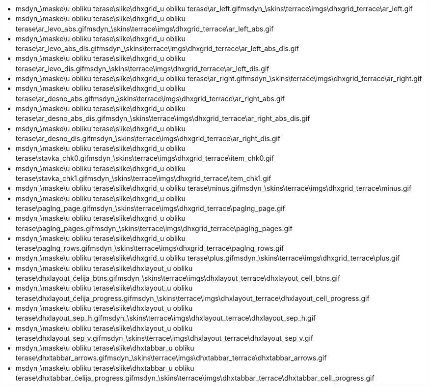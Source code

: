- <span data-ttu-id="bbd46-326">msdyn\_\\maske\\u obliku terase\\slike\\dhxgrid\_u obliku terase\\ar\_left.gif</span><span class="sxs-lookup"><span data-stu-id="bbd46-326">msdyn\_\\skins\\terrace\\imgs\\dhxgrid\_terrace\\ar\_left.gif</span></span>
- <span data-ttu-id="bbd46-327">msdyn\_\\maske\\u obliku terase\\slike\\dhxgrid\_u obliku terase\\ar\_levo\_abs.gif</span><span class="sxs-lookup"><span data-stu-id="bbd46-327">msdyn\_\\skins\\terrace\\imgs\\dhxgrid\_terrace\\ar\_left\_abs.gif</span></span>
- <span data-ttu-id="bbd46-328">msdyn\_\\maske\\u obliku terase\\slike\\dhxgrid\_u obliku terase\\ar\_levo\_abs\_dis.gif</span><span class="sxs-lookup"><span data-stu-id="bbd46-328">msdyn\_\\skins\\terrace\\imgs\\dhxgrid\_terrace\\ar\_left\_abs\_dis.gif</span></span>
- <span data-ttu-id="bbd46-329">msdyn\_\\maske\\u obliku terase\\slike\\dhxgrid\_u obliku terase\\ar\_levo\_dis.gif</span><span class="sxs-lookup"><span data-stu-id="bbd46-329">msdyn\_\\skins\\terrace\\imgs\\dhxgrid\_terrace\\ar\_left\_dis.gif</span></span>
- <span data-ttu-id="bbd46-330">msdyn\_\\maske\\u obliku terase\\slike\\dhxgrid\_u obliku terase\\ar\_right.gif</span><span class="sxs-lookup"><span data-stu-id="bbd46-330">msdyn\_\\skins\\terrace\\imgs\\dhxgrid\_terrace\\ar\_right.gif</span></span>
- <span data-ttu-id="bbd46-331">msdyn\_\\maske\\u obliku terase\\slike\\dhxgrid\_u obliku terase\\ar\_desno\_abs.gif</span><span class="sxs-lookup"><span data-stu-id="bbd46-331">msdyn\_\\skins\\terrace\\imgs\\dhxgrid\_terrace\\ar\_right\_abs.gif</span></span>
- <span data-ttu-id="bbd46-332">msdyn\_\\maske\\u obliku terase\\slike\\dhxgrid\_u obliku terase\\ar\_desno\_abs\_dis.gif</span><span class="sxs-lookup"><span data-stu-id="bbd46-332">msdyn\_\\skins\\terrace\\imgs\\dhxgrid\_terrace\\ar\_right\_abs\_dis.gif</span></span>
- <span data-ttu-id="bbd46-333">msdyn\_\\maske\\u obliku terase\\slike\\dhxgrid\_u obliku terase\\ar\_desno\_dis.gif</span><span class="sxs-lookup"><span data-stu-id="bbd46-333">msdyn\_\\skins\\terrace\\imgs\\dhxgrid\_terrace\\ar\_right\_dis.gif</span></span>
- <span data-ttu-id="bbd46-334">msdyn\_\\maske\\u obliku terase\\slike\\dhxgrid\_u obliku terase\\stavka\_chk0.gif</span><span class="sxs-lookup"><span data-stu-id="bbd46-334">msdyn\_\\skins\\terrace\\imgs\\dhxgrid\_terrace\\item\_chk0.gif</span></span>
- <span data-ttu-id="bbd46-335">msdyn\_\\maske\\u obliku terase\\slike\\dhxgrid\_u obliku terase\\stavka\_chk1.gif</span><span class="sxs-lookup"><span data-stu-id="bbd46-335">msdyn\_\\skins\\terrace\\imgs\\dhxgrid\_terrace\\item\_chk1.gif</span></span>
- <span data-ttu-id="bbd46-336">msdyn\_\\maske\\u obliku terase\\slike\\dhxgrid\_u obliku terase\\minus.gif</span><span class="sxs-lookup"><span data-stu-id="bbd46-336">msdyn\_\\skins\\terrace\\imgs\\dhxgrid\_terrace\\minus.gif</span></span>
- <span data-ttu-id="bbd46-337">msdyn\_\\maske\\u obliku terase\\slike\\dhxgrid\_u obliku terase\\pagIng\_page.gif</span><span class="sxs-lookup"><span data-stu-id="bbd46-337">msdyn\_\\skins\\terrace\\imgs\\dhxgrid\_terrace\\pagIng\_page.gif</span></span>
- <span data-ttu-id="bbd46-338">msdyn\_\\maske\\u obliku terase\\slike\\dhxgrid\_u obliku terase\\pagIng\_pages.gif</span><span class="sxs-lookup"><span data-stu-id="bbd46-338">msdyn\_\\skins\\terrace\\imgs\\dhxgrid\_terrace\\pagIng\_pages.gif</span></span>
- <span data-ttu-id="bbd46-339">msdyn\_\\maske\\u obliku terase\\slike\\dhxgrid\_u obliku terase\\pagIng\_rows.gif</span><span class="sxs-lookup"><span data-stu-id="bbd46-339">msdyn\_\\skins\\terrace\\imgs\\dhxgrid\_terrace\\pagIng\_rows.gif</span></span>
- <span data-ttu-id="bbd46-340">msdyn\_\\maske\\u obliku terase\\slike\\dhxgrid\_u obliku terase\\plus.gif</span><span class="sxs-lookup"><span data-stu-id="bbd46-340">msdyn\_\\skins\\terrace\\imgs\\dhxgrid\_terrace\\plus.gif</span></span>
- <span data-ttu-id="bbd46-341">msdyn\_\\maske\\u obliku terase\\slike\\dhxlayout\_u obliku terase\\dhxlayout\_ćelija\_btns.gif</span><span class="sxs-lookup"><span data-stu-id="bbd46-341">msdyn\_\\skins\\terrace\\imgs\\dhxlayout\_terrace\\dhxlayout\_cell\_btns.gif</span></span>
- <span data-ttu-id="bbd46-342">msdyn\_\\maske\\u obliku terase\\slike\\dhxlayout\_u obliku terase\\dhxlayout\_ćelija\_progress.gif</span><span class="sxs-lookup"><span data-stu-id="bbd46-342">msdyn\_\\skins\\terrace\\imgs\\dhxlayout\_terrace\\dhxlayout\_cell\_progress.gif</span></span>
- <span data-ttu-id="bbd46-343">msdyn\_\\maske\\u obliku terase\\slike\\dhxlayout\_u obliku terase\\dhxlayout\_sep\_h.gif</span><span class="sxs-lookup"><span data-stu-id="bbd46-343">msdyn\_\\skins\\terrace\\imgs\\dhxlayout\_terrace\\dhxlayout\_sep\_h.gif</span></span>
- <span data-ttu-id="bbd46-344">msdyn\_\\maske\\u obliku terase\\slike\\dhxlayout\_u obliku terase\\dhxlayout\_sep\_v.gif</span><span class="sxs-lookup"><span data-stu-id="bbd46-344">msdyn\_\\skins\\terrace\\imgs\\dhxlayout\_terrace\\dhxlayout\_sep\_v.gif</span></span>
- <span data-ttu-id="bbd46-345">msdyn\_\\maske\\u obliku terase\\slike\\dhxtabbar\_u obliku terase\\dhxtabbar\_arrows.gif</span><span class="sxs-lookup"><span data-stu-id="bbd46-345">msdyn\_\\skins\\terrace\\imgs\\dhxtabbar\_terrace\\dhxtabbar\_arrows.gif</span></span>
- <span data-ttu-id="bbd46-346">msdyn\_\\maske\\u obliku terase\\slike\\dhxtabbar\_u obliku terase\\dhxtabbar\_ćelija\_progress.gif</span><span class="sxs-lookup"><span data-stu-id="bbd46-346">msdyn\_\\skins\\terrace\\imgs\\dhxtabbar\_terrace\\dhxtabbar\_cell\_progress.gif</span></span>